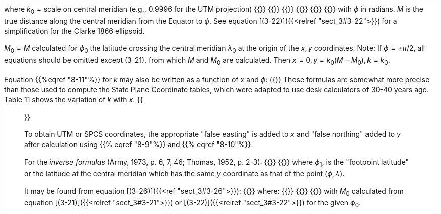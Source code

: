 where $k_0 = \text{scale on central meridian (e.g., 0.9996 for the UTM projection)}$
{{<math tag="8-12">}}e'^2 = e^2/(1-e^2){{</math>}}
{{<math>}}N = a/(1-e^2\sin^2\phi)^{1/2} \tag{4-20} {{</math>}}
{{<math tag="8-13">}}T = \tan^2\phi{{</math>}}
{{<math tag="8-14">}}C = e'^2\cos^2\phi{{</math>}}
{{<math tag="8-15">}}A = (\lambda-\lambda_0)\cos\phi\text{, with } \lambda\text{ and }\lambda_0\text{ in radians} {{</math>}}
{{<math>}} \begin{align} 
    M = a[&(1 - e^2/4 - 3e^4/64 - 5e^6/256 - \dots)\phi \\
         -&(3e^2/8+3e^4/32+45e^6/1024+\dots)\sin{2\phi} \\
         +&(15e^4/256+45e^6/1024+\dots)\sin{4\phi} - (35e^6/3072+\dots)\sin{6\phi}+\dots] \end{align} \tag{3-21}
{{</math>}}
with $\phi$ in radians. $M$ is the true distance along the central meridian from the Equator to $\phi$. See equation [(3-22)]({{<relref "sect_3#3-22">}}) for a simplification for the Clarke 1866 ellipsoid.

$M_0 = M$ calculated for $\phi_0$ the latitude crossing the central meridian $\lambda_0$ at the origin of the $x, y$ coordinates.
Note: If $\phi=\pm\pi/2$, all equations should be omitted except (3-21), from which $M$ and $M_0$ are calculated. Then $x=0, y=k_0(M-M_0), k=k_0$.

Equation {{%eqref "8-11"%}} for $k$ may also be written as a function of $x$ and $\phi$:
{{<math tag="8-16">}} k=k_0[1+(1+\cos^2\phi)x^2/(2k_0^2N^2)]{{</math>}}
These formulas are somewhat more precise than those used to compute the State Plane Coordinate tables, which were adapted to use desk calculators of 30-40 years ago. Table 11 shows the variation of $k$ with $x$.
{{<figure src="../table11.png" link="../table11.png" caption="__TABLE 11__.&mdash; Universal Transverse Mercator projection: Location of points with given scale factor">}}

To obtain UTM or SPCS coordinates, the appropriate "false easting" is added to $x$ and "false northing" added to $y$ after calculation using {{% eqref "8-9"%}} and {{% eqref "8-10"%}}.

For the _inverse formulas_ (Army, 1973, p. 6, 7, 46; Thomas, 1952, p. 2-3):
{{<math tag="8-17">}}\begin{align} 
    \phi = \phi_1 &-(N_1 \tan\phi_1/R_1)[D^2/2 - (5+3T_1+10C_1-4C_1^2-9e'^2)D^4/24 \\
                  &+(61+90T_1+298C_1+45T_1^2-252e'^2-3C_1^2)D^6/720] \end{align}
{{</math>}}
{{<math tag="8-18">}}\begin{align} 
    \lambda=\lambda_0 &+ [D - (1 + 2T_1 + C_1)D^3/6 +(5 - 2C_1 +28T_1 \\
                      &-3C_1^2 + 8e'^2 + 24T_1^2)D^5/120]/\cos\phi_1 \end{align}
{{</math>}}
where $\phi_1$, is the "footpoint latitude" or the latitude at the central meridian which has the same $y$ coordinate as that of the point $(\phi,\lambda)$.

It may be found from equation [(3-26)]({{<ref "sect_3#3-26">}}):
{{<math>}} \begin{align}
    \phi_1 = \mu &+ (3e_1/2-27e_1^3/32+\dots)\sin{2\mu}+(21e_1^2/16-55e_1^4/32+\dots)\sin{4\mu} \\
                 &+ (151e_1^3/96-\dots)\sin{6\mu}+(1097e_1^4/512-\dots)\sin{8\mu}+\dots \end{align} \tag{3-26}
{{</math>}}
where:
{{<math>}} e_1 = [1-(1-e^2)^{1/2}]/[1+(1-e^2)^{1/2}] \tag{3-24}{{</math>}}
{{<math>}}\mu=M/[a(1-e^2/4-3e^4/64-5e^6/256-\dots)] \tag{7-19}{{</math>}}
{{<math tag="8-20">}}M = M_0+y/k_0 {{</math>}}
with $M_0$ calculated from equation [(3-21)]({{<relref "sect_3#3-21">}}) or [(3-22)]({{<relref "sect_3#3-22">}}) for the given $\phi_0$.
